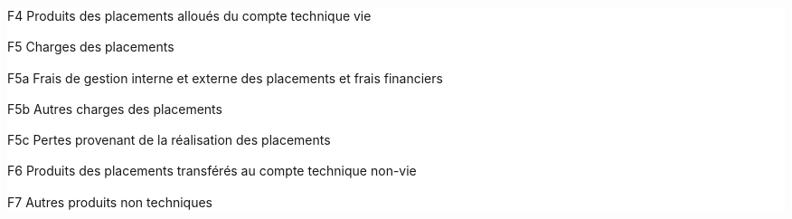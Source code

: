 F4 Produits des placements alloués du compte technique vie

</td>
      <td valign="top" width="113">
      </td><td valign="top" width="115">
    </td></tr>
    <tr>
      <td valign="top" width="225">

F5 Charges des placements

</td>
      <td valign="top" width="113">
      </td><td valign="top" width="115">
    </td></tr>
    <tr>
      <td valign="top" width="225">

F5a Frais de gestion interne et externe des placements et frais financiers

</td>
      <td valign="top" width="113">
      </td><td valign="top" width="115">
    </td></tr>
    <tr>
      <td valign="top" width="225">

F5b Autres charges des placements

</td>
      <td valign="top" width="113">
      </td><td valign="top" width="115">
    </td></tr>
    <tr>
      <td valign="top" width="225">

F5c Pertes provenant de la réalisation des placements

</td>
      <td valign="top" width="113">
      </td><td valign="top" width="115">
    </td></tr>
    <tr>
      <td valign="top" width="225">

F6 Produits des placements transférés au compte technique non-vie

</td>
      <td valign="top" width="113">
      </td><td valign="top" width="115">
    </td></tr>
    <tr>
      <td valign="top" width="225">

F7 Autres produits non techniques

</td>
      <td valign="top" width="113">
      </td><td valign="top" width="115">
    </td></tr>
    <tr>
      <td valign="top" width="225">
